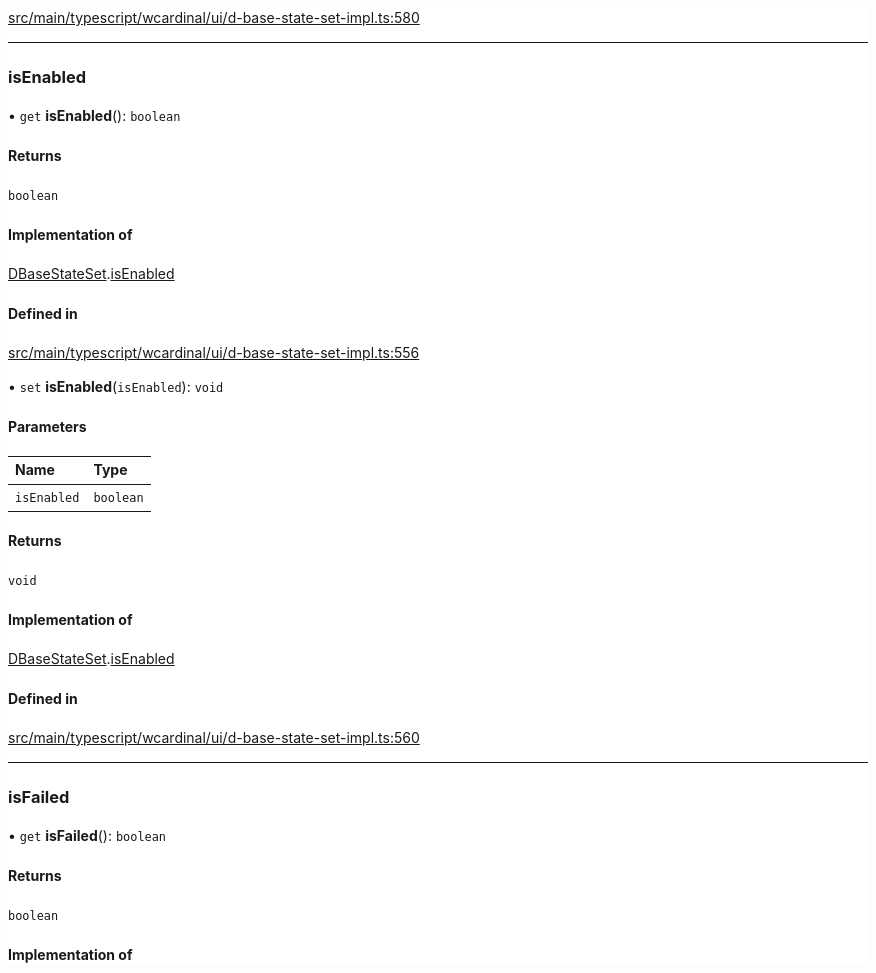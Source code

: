 [src/main/typescript/wcardinal/ui/d-base-state-set-impl.ts:580](https://github.com/winter-cardinal/winter-cardinal-ui/blob/v0.407.0/src/main/typescript/wcardinal/ui/d-base-state-set-impl.ts#L580)

___

### isEnabled

• `get` **isEnabled**(): `boolean`

#### Returns

`boolean`

#### Implementation of

[DBaseStateSet](../interfaces/DBaseStateSet.md).[isEnabled](../interfaces/DBaseStateSet.md#isenabled)

#### Defined in

[src/main/typescript/wcardinal/ui/d-base-state-set-impl.ts:556](https://github.com/winter-cardinal/winter-cardinal-ui/blob/v0.407.0/src/main/typescript/wcardinal/ui/d-base-state-set-impl.ts#L556)

• `set` **isEnabled**(`isEnabled`): `void`

#### Parameters

| Name | Type |
| :------ | :------ |
| `isEnabled` | `boolean` |

#### Returns

`void`

#### Implementation of

[DBaseStateSet](../interfaces/DBaseStateSet.md).[isEnabled](../interfaces/DBaseStateSet.md#isenabled)

#### Defined in

[src/main/typescript/wcardinal/ui/d-base-state-set-impl.ts:560](https://github.com/winter-cardinal/winter-cardinal-ui/blob/v0.407.0/src/main/typescript/wcardinal/ui/d-base-state-set-impl.ts#L560)

___

### isFailed

• `get` **isFailed**(): `boolean`

#### Returns

`boolean`

#### Implementation of
